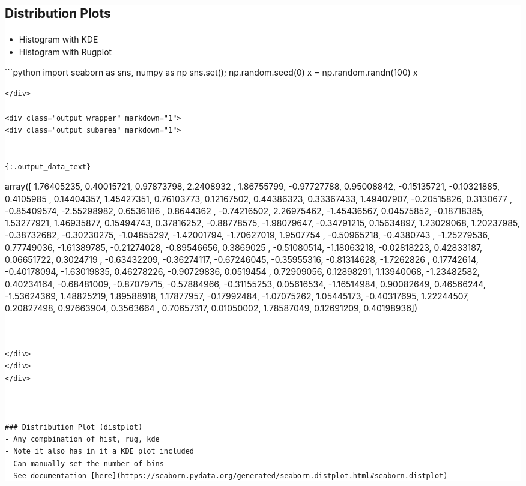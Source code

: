 </div>



## Distribution Plots
- Histogram with KDE
- Histogram with Rugplot




<div markdown="1" class="cell code_cell">
<div class="input_area" markdown="1">
```python
import seaborn as sns, numpy as np
sns.set(); np.random.seed(0)
x = np.random.randn(100)
x

```
</div>

<div class="output_wrapper" markdown="1">
<div class="output_subarea" markdown="1">


{:.output_data_text}
```
array([ 1.76405235,  0.40015721,  0.97873798,  2.2408932 ,  1.86755799,
       -0.97727788,  0.95008842, -0.15135721, -0.10321885,  0.4105985 ,
        0.14404357,  1.45427351,  0.76103773,  0.12167502,  0.44386323,
        0.33367433,  1.49407907, -0.20515826,  0.3130677 , -0.85409574,
       -2.55298982,  0.6536186 ,  0.8644362 , -0.74216502,  2.26975462,
       -1.45436567,  0.04575852, -0.18718385,  1.53277921,  1.46935877,
        0.15494743,  0.37816252, -0.88778575, -1.98079647, -0.34791215,
        0.15634897,  1.23029068,  1.20237985, -0.38732682, -0.30230275,
       -1.04855297, -1.42001794, -1.70627019,  1.9507754 , -0.50965218,
       -0.4380743 , -1.25279536,  0.77749036, -1.61389785, -0.21274028,
       -0.89546656,  0.3869025 , -0.51080514, -1.18063218, -0.02818223,
        0.42833187,  0.06651722,  0.3024719 , -0.63432209, -0.36274117,
       -0.67246045, -0.35955316, -0.81314628, -1.7262826 ,  0.17742614,
       -0.40178094, -1.63019835,  0.46278226, -0.90729836,  0.0519454 ,
        0.72909056,  0.12898291,  1.13940068, -1.23482582,  0.40234164,
       -0.68481009, -0.87079715, -0.57884966, -0.31155253,  0.05616534,
       -1.16514984,  0.90082649,  0.46566244, -1.53624369,  1.48825219,
        1.89588918,  1.17877957, -0.17992484, -1.07075262,  1.05445173,
       -0.40317695,  1.22244507,  0.20827498,  0.97663904,  0.3563664 ,
        0.70657317,  0.01050002,  1.78587049,  0.12691209,  0.40198936])
```


</div>
</div>
</div>



### Distribution Plot (distplot)
- Any compbination of hist, rug, kde
- Note it also has in it a KDE plot included
- Can manually set the number of bins
- See documentation [here](https://seaborn.pydata.org/generated/seaborn.distplot.html#seaborn.distplot) 
